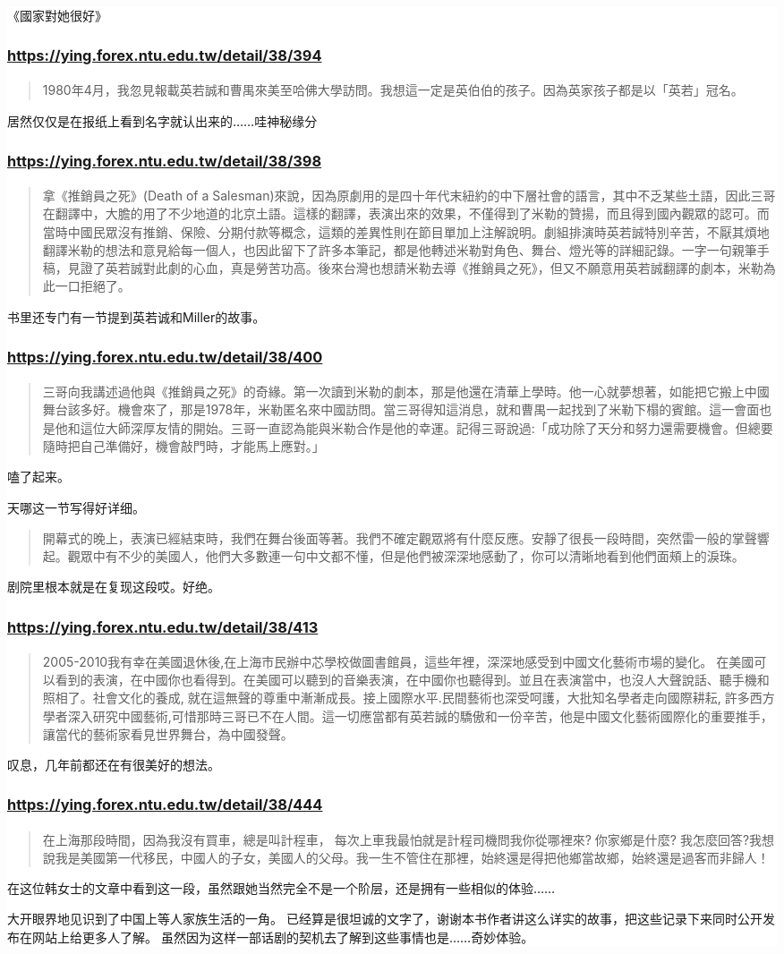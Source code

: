 《國家對她很好》


### https://ying.forex.ntu.edu.tw/detail/38/394

> 1980年4月，我忽見報載英若誠和曹禺來美至哈佛大學訪問。我想這一定是英伯伯的孩子。因為英家孩子都是以「英若」冠名。

居然仅仅是在报纸上看到名字就认出来的……哇神秘缘分

### https://ying.forex.ntu.edu.tw/detail/38/398

> 拿《推銷員之死》(Death of a Salesman)來說，因為原劇用的是四十年代末紐約的中下層社會的語言，其中不乏某些土語，因此三哥在翻譯中，大膽的用了不少地道的北京土語。這樣的翻譯，表演出來的效果，不僅得到了米勒的贊揚，而且得到國內觀眾的認可。而當時中國民眾沒有推銷、保險、分期付款等概念，這類的差異性則在節目單加上注解說明。劇組排演時英若誠特別辛苦，不厭其煩地翻譯米勒的想法和意見給每一個人，也因此留下了許多本筆記，都是他轉述米勒對角色、舞台、燈光等的詳細記錄。一字一句親筆手稿，見證了英若誠對此劇的心血，真是勞苦功高。後來台灣也想請米勒去導《推銷員之死》，但又不願意用英若誠翻譯的劇本，米勒為此一口拒絕了。


书里还专门有一节提到英若诚和Miller的故事。

### https://ying.forex.ntu.edu.tw/detail/38/400

> 三哥向我講述過他與《推銷員之死》的奇緣。第一次讀到米勒的劇本，那是他還在清華上學時。他一心就夢想著，如能把它搬上中國舞台該多好。機會來了，那是1978年，米勒匿名來中國訪問。當三哥得知這消息，就和曹禺一起找到了米勒下榻的賓館。這一會面也是他和這位大師深厚友情的開始。三哥一直認為能與米勒合作是他的幸運。記得三哥說過:「成功除了天分和努力還需要機會。但總要隨時把自己準備好，機會敲門時，才能馬上應對。」

嗑了起来。


天哪这一节写得好详细。

> 開幕式的晚上，表演已經結束時，我們在舞台後面等著。我們不確定觀眾將有什麼反應。安靜了很長一段時間，突然雷一般的掌聲響起。觀眾中有不少的美國人，他們大多數連一句中文都不懂，但是他們被深深地感動了，你可以清晰地看到他們面頰上的淚珠。

剧院里根本就是在复现这段哎。好绝。


### https://ying.forex.ntu.edu.tw/detail/38/413
> 2005-2010我有幸在美國退休後,在上海市民辦中芯學校做圖書館員，這些年裡，深深地感受到中國文化藝術市場的變化。 在美國可以看到的表演，在中國你也看得到。在美國可以聽到的音樂表演，在中國你也聽得到。並且在表演當中，也沒人大聲說話、聽手機和照相了。社會文化的養成, 就在這無聲的尊重中漸漸成長。接上國際水平.民間藝術也深受呵護，大批知名學者走向國際耕耘, 許多西方學者深入研究中國藝術,可惜那時三哥已不在人間。這一切應當都有英若誠的驕傲和一份辛苦，他是中國文化藝術國際化的重要推手，讓當代的藝術家看見世界舞台，為中國發聲。

叹息，几年前都还在有很美好的想法。


### https://ying.forex.ntu.edu.tw/detail/38/444

> 在上海那段時間，因為我沒有買車，總是叫計程車， 每次上車我最怕就是計程司機問我你從哪裡來? 你家鄉是什麼? 我怎麼回答?我想說我是美國第一代移民，中國人的子女，美國人的父母。我一生不管住在那裡，始終還是得把他鄉當故鄉，始終還是過客而非歸人！

在这位韩女士的文章中看到这一段，虽然跟她当然完全不是一个阶层，还是拥有一些相似的体验……

大开眼界地见识到了中国上等人家族生活的一角。
已经算是很坦诚的文字了，谢谢本书作者讲这么详实的故事，把这些记录下来同时公开发布在网站上给更多人了解。
虽然因为这样一部话剧的契机去了解到这些事情也是……奇妙体验。